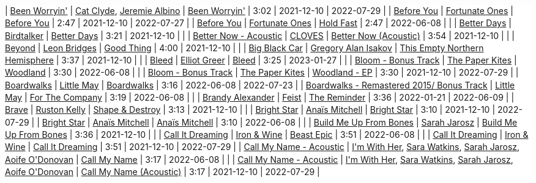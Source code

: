 | [Been Worryin'](https://open.spotify.com/track/088kWm2bfPw22I3jIa6Yll) | [Cat Clyde](https://open.spotify.com/artist/7oRT0oC3vhUGQJCL6CYYzk), [Jeremie Albino](https://open.spotify.com/artist/69fOAbSc6FEOFmvvMzlNgY) | [Been Worryin'](https://open.spotify.com/album/0wqmYZL5CugLyro5p73EtD) | 3:02 | 2021-12-10 | 2022-07-29 |
| [Before You](https://open.spotify.com/track/60GSDg8mVq5lIwBdQ8Fdgv) | [Fortunate Ones](https://open.spotify.com/artist/69sHd7jjEkbKxn91qUB60L) | [Before You](https://open.spotify.com/album/3Cm5kXIKNv7VmgvYcotCQC) | 2:47 | 2021-12-10 | 2022-07-27 |
| [Before You](https://open.spotify.com/track/6d8q33UrhmaumDVf0WaB9t) | [Fortunate Ones](https://open.spotify.com/artist/69sHd7jjEkbKxn91qUB60L) | [Hold Fast](https://open.spotify.com/album/0MCYFxmEbnjXs8GduUuWtF) | 2:47 | 2022-06-08 |  |
| [Better Days](https://open.spotify.com/track/02HJc2G0BfiJBJhet27Scm) | [Birdtalker](https://open.spotify.com/artist/2sNHl4oXsU0DVTy9u1otGt) | [Better Days](https://open.spotify.com/album/76H7LQRjofrjoPlGDLwkwk) | 3:21 | 2021-12-10 |  |
| [Better Now \- Acoustic](https://open.spotify.com/track/7iqqjQINhAvsNNwXWMU8ga) | [CLOVES](https://open.spotify.com/artist/355SqtHY4qKt2wIXrWku0c) | [Better Now \(Acoustic\)](https://open.spotify.com/album/2kFBZkUYEkrV2LdibnX0tu) | 3:54 | 2021-12-10 |  |
| [Beyond](https://open.spotify.com/track/1Omt5bfz1tZUCqd26HxbS0) | [Leon Bridges](https://open.spotify.com/artist/3qnGvpP8Yth1AqSBMqON5x) | [Good Thing](https://open.spotify.com/album/7J9fifadXb0PPSBWXctbi8) | 4:00 | 2021-12-10 |  |
| [Big Black Car](https://open.spotify.com/track/3Kj2EWpIBnvETsYq4cq0IH) | [Gregory Alan Isakov](https://open.spotify.com/artist/5sXaGoRLSpd7VeyZrLkKwt) | [This Empty Northern Hemisphere](https://open.spotify.com/album/06UoTVgpPiGnRPGjowrG3g) | 3:37 | 2021-12-10 |  |
| [Bleed](https://open.spotify.com/track/1grI6XCzv8xD3agR9gUpRl) | [Elliot Greer](https://open.spotify.com/artist/6EFGjOozwPlW4PxLu8SoXD) | [Bleed](https://open.spotify.com/album/3sBXsP0zgyV9t5HfLf6hEb) | 3:25 | 2023-01-27 |  |
| [Bloom \- Bonus Track](https://open.spotify.com/track/1HMQmOWrkieKYWlFsjUP3D) | [The Paper Kites](https://open.spotify.com/artist/79hrYiudVcFyyxyJW0ipTy) | [Woodland](https://open.spotify.com/album/1lq6KMHFACcE6GQZysxnSZ) | 3:30 | 2022-06-08 |  |
| [Bloom \- Bonus Track](https://open.spotify.com/track/41yIvlFgvGwxq8qTqAR7eG) | [The Paper Kites](https://open.spotify.com/artist/79hrYiudVcFyyxyJW0ipTy) | [Woodland \- EP](https://open.spotify.com/album/5l8axHOB8sCsWqfK5XVtbF) | 3:30 | 2021-12-10 | 2022-07-29 |
| [Boardwalks](https://open.spotify.com/track/0K5cDbV4MMkeSBYLPmJkAs) | [Little May](https://open.spotify.com/artist/0TjAAwE04BeoSeOpJIakYH) | [Boardwalks](https://open.spotify.com/album/74JT9pZVv3K8PnZU8KZewf) | 3:16 | 2022-06-08 | 2022-07-23 |
| [Boardwalks \- Remastered 2015/ Bonus Track](https://open.spotify.com/track/23Zlb66N7xcIWbpt2C1bsi) | [Little May](https://open.spotify.com/artist/0TjAAwE04BeoSeOpJIakYH) | [For The Company](https://open.spotify.com/album/4ruKhGgJSmLx5fGAZquEH2) | 3:19 | 2022-06-08 |  |
| [Brandy Alexander](https://open.spotify.com/track/7M8jtZQTPhPK6EgwcOgujM) | [Feist](https://open.spotify.com/artist/6CWTBjOJK75cTE8Xv8u1kj) | [The Reminder](https://open.spotify.com/album/7bTdGfczXffzzNE9ssJj4Z) | 3:36 | 2022-01-21 | 2022-06-09 |
| [Brave](https://open.spotify.com/track/3MKTh8Awrh9roJe0PV9BaI) | [Ruston Kelly](https://open.spotify.com/artist/5zuqnTZOeJzI0N0yQ7XA7I) | [Shape & Destroy](https://open.spotify.com/album/0pILyYJr65rEAWnogtd8Xt) | 3:13 | 2021-12-10 |  |
| [Bright Star](https://open.spotify.com/track/2GU7Yy8fZVbtmSafEOXcjQ) | [Anaïs Mitchell](https://open.spotify.com/artist/7K5Lm5dxoEwEpOS0Fc3l3s) | [Bright Star](https://open.spotify.com/album/2DqpMCRbrMb4VRb1GNtYXg) | 3:10 | 2021-12-10 | 2022-07-29 |
| [Bright Star](https://open.spotify.com/track/2MzJjyG6MWkAY8wQIfDMSZ) | [Anaïs Mitchell](https://open.spotify.com/artist/7K5Lm5dxoEwEpOS0Fc3l3s) | [Anaïs Mitchell](https://open.spotify.com/album/1ZpLitOlsiSKy0Sdmhudi6) | 3:10 | 2022-06-08 |  |
| [Build Me Up From Bones](https://open.spotify.com/track/1I9dSqB5XSdwOfn9M8zpRg) | [Sarah Jarosz](https://open.spotify.com/artist/6nFBonVf7Lqaj05R0v5VGJ) | [Build Me Up From Bones](https://open.spotify.com/album/3WgIxB4vFl8i5ZHCypubIK) | 3:36 | 2021-12-10 |  |
| [Call It Dreaming](https://open.spotify.com/track/1MxHIIzcTeFnaNsDGY3pfj) | [Iron & Wine](https://open.spotify.com/artist/4M5nCE77Qaxayuhp3fVn4V) | [Beast Epic](https://open.spotify.com/album/33zayrSBdboyCyGTjtQrsw) | 3:51 | 2022-06-08 |  |
| [Call It Dreaming](https://open.spotify.com/track/0iWUW8UNkmyUa8Aa6anow6) | [Iron & Wine](https://open.spotify.com/artist/4M5nCE77Qaxayuhp3fVn4V) | [Call It Dreaming](https://open.spotify.com/album/05I7y2yV3DTJWf0VNwiVjW) | 3:51 | 2021-12-10 | 2022-07-29 |
| [Call My Name \- Acoustic](https://open.spotify.com/track/2TpebHjbc4D2OPrCar0119) | [I'm With Her](https://open.spotify.com/artist/3oXddLOOjkoUuC2sX1RMdr), [Sara Watkins](https://open.spotify.com/artist/1FDE7zZ6jmP8HHb9ej3mek), [Sarah Jarosz](https://open.spotify.com/artist/6nFBonVf7Lqaj05R0v5VGJ), [Aoife O'Donovan](https://open.spotify.com/artist/1f3ubTd6eyxuy30ddDJQQa) | [Call My Name](https://open.spotify.com/album/0vnEKpCttcVJxw41Im2f2a) | 3:17 | 2022-06-08 |  |
| [Call My Name \- Acoustic](https://open.spotify.com/track/3cTbjXWKsCm1hg3TrUlFXC) | [I'm With Her](https://open.spotify.com/artist/3oXddLOOjkoUuC2sX1RMdr), [Sara Watkins](https://open.spotify.com/artist/1FDE7zZ6jmP8HHb9ej3mek), [Sarah Jarosz](https://open.spotify.com/artist/6nFBonVf7Lqaj05R0v5VGJ), [Aoife O'Donovan](https://open.spotify.com/artist/1f3ubTd6eyxuy30ddDJQQa) | [Call My Name \(Acoustic\)](https://open.spotify.com/album/1LqBXlceuWPGSLfxtQnikA) | 3:17 | 2021-12-10 | 2022-07-29 |